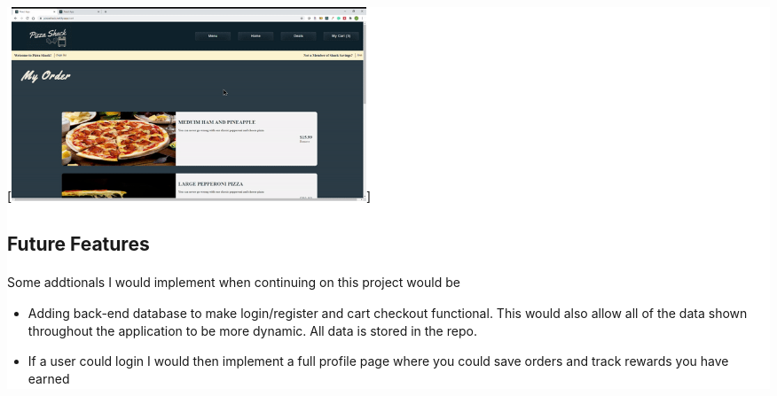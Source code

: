[<img src="pizza-shack\src\gifs\cart.gif" width = "400" />]


## Future Features 

Some addtionals I would implement when continuing on this project would be 

- Adding back-end database to make login/register and cart checkout functional. This would also allow all of the data shown throughout the application to be more dynamic. All data is stored in the repo. 

- If a user could login I would then implement a full profile page where you could save orders and track rewards you have earned
